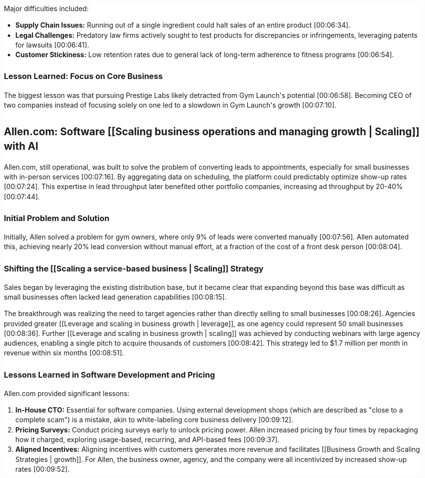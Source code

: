 Major difficulties included:
*   **Supply Chain Issues:** Running out of a single ingredient could halt sales of an entire product <a class="yt-timestamp" data-t="00:06:34">[00:06:34]</a>.
*   **Legal Challenges:** Predatory law firms actively sought to test products for discrepancies or infringements, leveraging patents for lawsuits <a class="yt-timestamp" data-t="00:06:41">[00:06:41]</a>.
*   **Customer Stickiness:** Low retention rates due to general lack of long-term adherence to fitness programs <a class="yt-timestamp" data-t="00:06:54">[00:06:54]</a>.

### Lesson Learned: Focus on Core Business
The biggest lesson was that pursuing Prestige Labs likely detracted from Gym Launch's potential <a class="yt-timestamp" data-t="00:06:58">[00:06:58]</a>. Becoming CEO of two companies instead of focusing solely on one led to a slowdown in Gym Launch's growth <a class="yt-timestamp" data-t="00:07:10">[00:07:10]</a>.

## Allen.com: Software [[Scaling business operations and managing growth | Scaling]] with AI

Allen.com, still operational, was built to solve the problem of converting leads to appointments, especially for small businesses with in-person services <a class="yt-timestamp" data-t="00:07:16">[00:07:16]</a>. By aggregating data on scheduling, the platform could predictably optimize show-up rates <a class="yt-timestamp" data-t="00:07:24">[00:07:24]</a>. This expertise in lead throughput later benefited other portfolio companies, increasing ad throughput by 20-40% <a class="yt-timestamp" data-t="00:07:44">[00:07:44]</a>.

### Initial Problem and Solution
Initially, Allen solved a problem for gym owners, where only 9% of leads were converted manually <a class="yt-timestamp" data-t="00:07:56">[00:07:56]</a>. Allen automated this, achieving nearly 20% lead conversion without manual effort, at a fraction of the cost of a front desk person <a class="yt-timestamp" data-t="00:08:04">[00:08:04]</a>.

### Shifting the [[Scaling a service-based business | Scaling]] Strategy
Sales began by leveraging the existing distribution base, but it became clear that expanding beyond this base was difficult as small businesses often lacked lead generation capabilities <a class="yt-timestamp" data-t="00:08:15">[00:08:15]</a>.

The breakthrough was realizing the need to target agencies rather than directly selling to small businesses <a class="yt-timestamp" data-t="00:08:26">[00:08:26]</a>. Agencies provided greater [[Leverage and scaling in business growth | leverage]], as one agency could represent 50 small businesses <a class="yt-timestamp" data-t="00:08:36">[00:08:36]</a>. Further [[Leverage and scaling in business growth | scaling]] was achieved by conducting webinars with large agency audiences, enabling a single pitch to acquire thousands of customers <a class="yt-timestamp" data-t="00:08:42">[00:08:42]</a>. This strategy led to $1.7 million per month in revenue within six months <a class="yt-timestamp" data-t="00:08:51">[00:08:51]</a>.

### Lessons Learned in Software Development and Pricing
Allen.com provided significant lessons:
1.  **In-House CTO:** Essential for software companies. Using external development shops (which are described as "close to a complete scam") is a mistake, akin to white-labeling core business delivery <a class="yt-timestamp" data-t="00:09:12">[00:09:12]</a>.
2.  **Pricing Surveys:** Conduct pricing surveys early to unlock pricing power. Allen increased pricing by four times by repackaging how it charged, exploring usage-based, recurring, and API-based fees <a class="yt-timestamp" data-t="00:09:37">[00:09:37]</a>.
3.  **Aligned Incentives:** Aligning incentives with customers generates more revenue and facilitates [[Business Growth and Scaling Strategies | growth]]. For Allen, the business owner, agency, and the company were all incentivized by increased show-up rates <a class="yt-timestamp" data-t="00:09:52">[00:09:52]</a>.